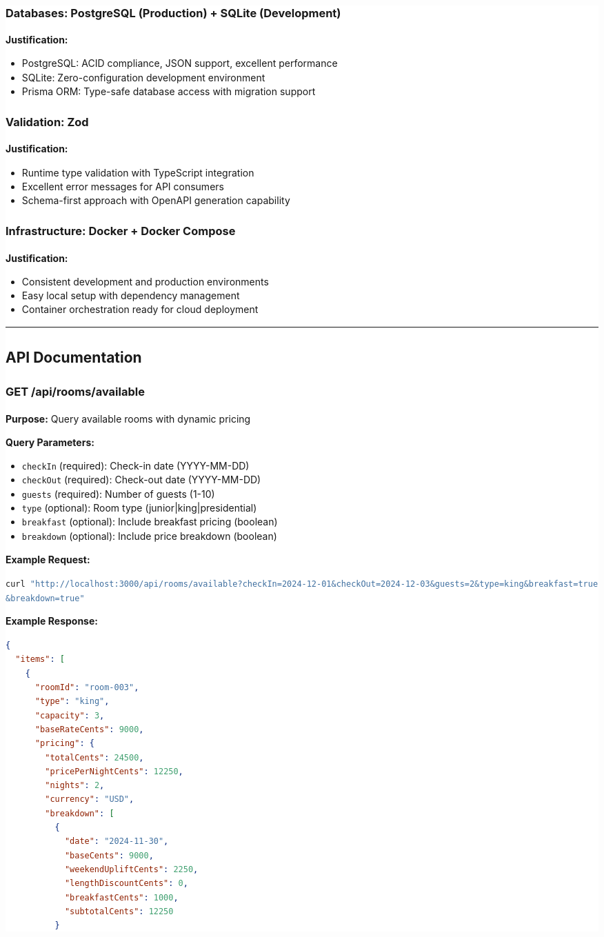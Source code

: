 ### Databases: **PostgreSQL (Production) + SQLite (Development)**
**Justification:**
- PostgreSQL: ACID compliance, JSON support, excellent performance
- SQLite: Zero-configuration development environment
- Prisma ORM: Type-safe database access with migration support

### Validation: **Zod**
**Justification:**
- Runtime type validation with TypeScript integration
- Excellent error messages for API consumers
- Schema-first approach with OpenAPI generation capability

### Infrastructure: **Docker + Docker Compose**
**Justification:**
- Consistent development and production environments
- Easy local setup with dependency management
- Container orchestration ready for cloud deployment

---

## API Documentation

### GET /api/rooms/available

**Purpose:** Query available rooms with dynamic pricing

**Query Parameters:**
- `checkIn` (required): Check-in date (YYYY-MM-DD)
- `checkOut` (required): Check-out date (YYYY-MM-DD)  
- `guests` (required): Number of guests (1-10)
- `type` (optional): Room type (junior|king|presidential)
- `breakfast` (optional): Include breakfast pricing (boolean)
- `breakdown` (optional): Include price breakdown (boolean)

**Example Request:**
```bash
curl "http://localhost:3000/api/rooms/available?checkIn=2024-12-01&checkOut=2024-12-03&guests=2&type=king&breakfast=true&breakdown=true"
```

**Example Response:**
```json
{
  "items": [
    {
      "roomId": "room-003",
      "type": "king", 
      "capacity": 3,
      "baseRateCents": 9000,
      "pricing": {
        "totalCents": 24500,
        "pricePerNightCents": 12250,
        "nights": 2,
        "currency": "USD",
        "breakdown": [
          {
            "date": "2024-11-30",
            "baseCents": 9000,
            "weekendUpliftCents": 2250,
            "lengthDiscountCents": 0,
            "breakfastCents": 1000,
            "subtotalCents": 12250
          }
```